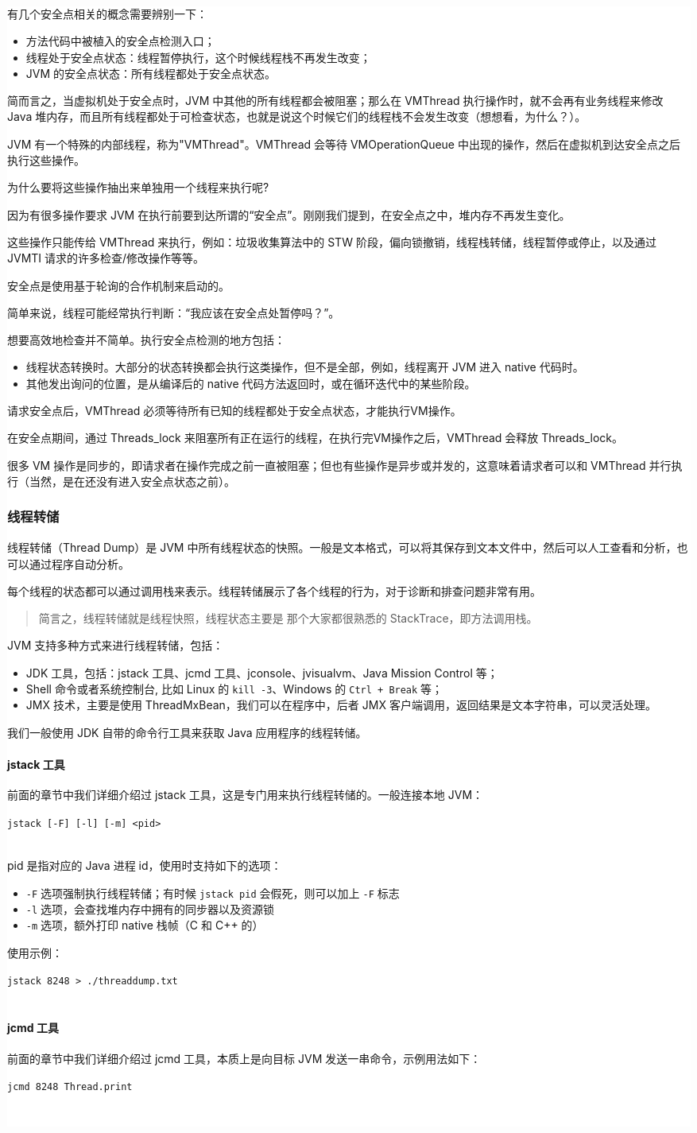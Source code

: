 <p>有几个安全点相关的概念需要辨别一下：</p>
<ul>
<li>方法代码中被植入的安全点检测入口；</li>
<li>线程处于安全点状态：线程暂停执行，这个时候线程栈不再发生改变；</li>
<li>JVM 的安全点状态：所有线程都处于安全点状态。</li>
</ul>
<p>简而言之，当虚拟机处于安全点时，JVM 中其他的所有线程都会被阻塞；那么在 VMThread 执行操作时，就不会再有业务线程来修改 Java 堆内存，而且所有线程都处于可检查状态，也就是说这个时候它们的线程栈不会发生改变（想想看，为什么？）。</p>
<p>JVM 有一个特殊的内部线程，称为&quot;VMThread&quot;。VMThread 会等待 VMOperationQueue 中出现的操作，然后在虚拟机到达安全点之后执行这些操作。</p>
<p>为什么要将这些操作抽出来单独用一个线程来执行呢?</p>
<p>因为有很多操作要求 JVM 在执行前要到达所谓的“安全点”。刚刚我们提到，在安全点之中，堆内存不再发生变化。</p>
<p>这些操作只能传给 VMThread 来执行，例如：垃圾收集算法中的 STW 阶段，偏向锁撤销，线程栈转储，线程暂停或停止，以及通过 JVMTI 请求的许多检查/修改操作等等。</p>
<p>安全点是使用基于轮询的合作机制来启动的。</p>
<p>简单来说，线程可能经常执行判断：“我应该在安全点处暂停吗？”。</p>
<p>想要高效地检查并不简单。执行安全点检测的地方包括：</p>
<ul>
<li>线程状态转换时。大部分的状态转换都会执行这类操作，但不是全部，例如，线程离开 JVM 进入 native 代码时。</li>
<li>其他发出询问的位置，是从编译后的 native 代码方法返回时，或在循环迭代中的某些阶段。</li>
</ul>
<p>请求安全点后，VMThread 必须等待所有已知的线程都处于安全点状态，才能执行VM操作。</p>
<p>在安全点期间，通过 Threads_lock 来阻塞所有正在运行的线程，在执行完VM操作之后，VMThread 会释放 Threads_lock。</p>
<p>很多 VM 操作是同步的，即请求者在操作完成之前一直被阻塞；但也有些操作是异步或并发的，这意味着请求者可以和 VMThread 并行执行（当然，是在还没有进入安全点状态之前）。</p>
<h3>线程转储</h3>
<p>线程转储（Thread Dump）是 JVM 中所有线程状态的快照。一般是文本格式，可以将其保存到文本文件中，然后可以人工查看和分析，也可以通过程序自动分析。</p>
<p>每个线程的状态都可以通过调用栈来表示。线程转储展示了各个线程的行为，对于诊断和排查问题非常有用。</p>
<blockquote>
<p>简言之，线程转储就是线程快照，线程状态主要是 那个大家都很熟悉的 StackTrace，即方法调用栈。</p>
</blockquote>
<p>JVM 支持多种方式来进行线程转储，包括：</p>
<ul>
<li>JDK 工具，包括：jstack 工具、jcmd 工具、jconsole、jvisualvm、Java Mission Control 等；</li>
<li>Shell 命令或者系统控制台, 比如 Linux 的 <code>kill -3</code>、Windows 的 <code>Ctrl + Break</code> 等；</li>
<li>JMX 技术，主要是使用 ThreadMxBean，我们可以在程序中，后者 JMX 客户端调用，返回结果是文本字符串，可以灵活处理。</li>
</ul>
<p>我们一般使用 JDK 自带的命令行工具来获取 Java 应用程序的线程转储。</p>
<h4><strong>jstack 工具</strong></h4>
<p>前面的章节中我们详细介绍过 jstack 工具，这是专门用来执行线程转储的。一般连接本地 JVM：</p>
<pre><code>jstack [-F] [-l] [-m] &lt;pid&gt;

</code></pre>
<p>pid 是指对应的 Java 进程 id，使用时支持如下的选项：</p>
<ul>
<li><code>-F</code> 选项强制执行线程转储；有时候 <code>jstack pid</code> 会假死，则可以加上 <code>-F</code> 标志</li>
<li><code>-l</code> 选项，会查找堆内存中拥有的同步器以及资源锁</li>
<li><code>-m</code> 选项，额外打印 native 栈帧（C 和 C++ 的）</li>
</ul>
<p>使用示例：</p>
<pre><code>jstack 8248 &gt; ./threaddump.txt

</code></pre>
<h4><strong>jcmd 工具</strong></h4>
<p>前面的章节中我们详细介绍过 jcmd 工具，本质上是向目标 JVM 发送一串命令，示例用法如下：</p>
<pre><code>jcmd 8248 Thread.print
